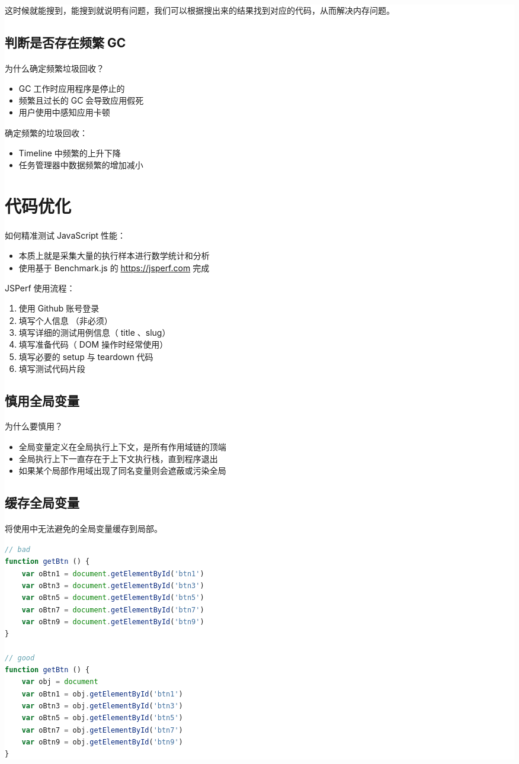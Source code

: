 这时候就能搜到，能搜到就说明有问题，我们可以根据搜出来的结果找到对应的代码，从而解决内存问题。

## 判断是否存在频繁 GC

为什么确定频繁垃圾回收？

- GC 工作时应用程序是停止的
- 频繁且过长的 GC 会导致应用假死
- 用户使用中感知应用卡顿

确定频繁的垃圾回收：

- Timeline 中频繁的上升下降
- 任务管理器中数据频繁的增加减小

# 代码优化

如何精准测试 JavaScript 性能：

- 本质上就是采集大量的执行样本进行数学统计和分析
- 使用基于 Benchmark.js 的 https://jsperf.com 完成

JSPerf 使用流程：

1. 使用 Github 账号登录
2. 填写个人信息 （非必须）
3. 填写详细的测试用例信息（ title 、slug）
4. 填写准备代码（ DOM 操作时经常使用）
5. 填写必要的 setup 与 teardown 代码
6. 填写测试代码片段

## 慎用全局变量

为什么要慎用？

- 全局变量定义在全局执行上下文，是所有作用域链的顶端
- 全局执行上下一直存在于上下文执行栈，直到程序退出
- 如果某个局部作用域出现了同名变量则会遮蔽或污染全局

## 缓存全局变量

将使用中无法避免的全局变量缓存到局部。


```js
// bad
function getBtn () {
    var oBtn1 = document.getElementById('btn1')
    var oBtn3 = document.getElementById('btn3')
    var oBtn5 = document.getElementById('btn5')
    var oBtn7 = document.getElementById('btn7')
    var oBtn9 = document.getElementById('btn9')
}

// good
function getBtn () {
    var obj = document
    var oBtn1 = obj.getElementById('btn1')
    var oBtn3 = obj.getElementById('btn3')
    var oBtn5 = obj.getElementById('btn5')
    var oBtn7 = obj.getElementById('btn7')
    var oBtn9 = obj.getElementById('btn9')
}
```
